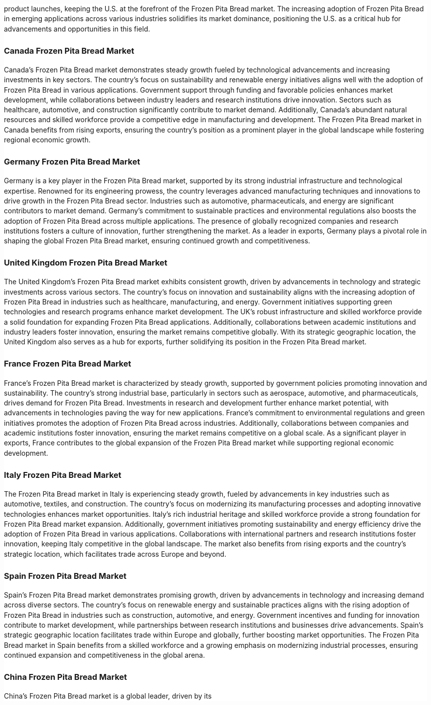 product launches, keeping the U.S. at the forefront of the Frozen Pita Bread market. The increasing adoption of Frozen Pita Bread in emerging applications across various industries solidifies its market dominance, positioning the U.S. as a critical hub for advancements and opportunities in this field.</p><h3>Canada Frozen Pita Bread Market</h3><p>Canada&rsquo;s Frozen Pita Bread market demonstrates steady growth fueled by technological advancements and increasing investments in key sectors. The country&rsquo;s focus on sustainability and renewable energy initiatives aligns well with the adoption of Frozen Pita Bread in various applications. Government support through funding and favorable policies enhances market development, while collaborations between industry leaders and research institutions drive innovation. Sectors such as healthcare, automotive, and construction significantly contribute to market demand. Additionally, Canada&rsquo;s abundant natural resources and skilled workforce provide a competitive edge in manufacturing and development. The Frozen Pita Bread market in Canada benefits from rising exports, ensuring the country&rsquo;s position as a prominent player in the global landscape while fostering regional economic growth.</p><h3>Germany Frozen Pita Bread Market</h3><p>Germany is a key player in the Frozen Pita Bread market, supported by its strong industrial infrastructure and technological expertise. Renowned for its engineering prowess, the country leverages advanced manufacturing techniques and innovations to drive growth in the Frozen Pita Bread sector. Industries such as automotive, pharmaceuticals, and energy are significant contributors to market demand. Germany&rsquo;s commitment to sustainable practices and environmental regulations also boosts the adoption of Frozen Pita Bread across multiple applications. The presence of globally recognized companies and research institutions fosters a culture of innovation, further strengthening the market. As a leader in exports, Germany plays a pivotal role in shaping the global Frozen Pita Bread market, ensuring continued growth and competitiveness.</p><h3>United Kingdom Frozen Pita Bread Market</h3><p>The United Kingdom&rsquo;s Frozen Pita Bread market exhibits consistent growth, driven by advancements in technology and strategic investments across various sectors. The country&rsquo;s focus on innovation and sustainability aligns with the increasing adoption of Frozen Pita Bread in industries such as healthcare, manufacturing, and energy. Government initiatives supporting green technologies and research programs enhance market development. The UK&rsquo;s robust infrastructure and skilled workforce provide a solid foundation for expanding Frozen Pita Bread applications. Additionally, collaborations between academic institutions and industry leaders foster innovation, ensuring the market remains competitive globally. With its strategic geographic location, the United Kingdom also serves as a hub for exports, further solidifying its position in the Frozen Pita Bread market.</p><h3>France Frozen Pita Bread Market</h3><p>France&rsquo;s Frozen Pita Bread market is characterized by steady growth, supported by government policies promoting innovation and sustainability. The country&rsquo;s strong industrial base, particularly in sectors such as aerospace, automotive, and pharmaceuticals, drives demand for Frozen Pita Bread. Investments in research and development further enhance market potential, with advancements in technologies paving the way for new applications. France&rsquo;s commitment to environmental regulations and green initiatives promotes the adoption of Frozen Pita Bread across industries. Additionally, collaborations between companies and academic institutions foster innovation, ensuring the market remains competitive on a global scale. As a significant player in exports, France contributes to the global expansion of the Frozen Pita Bread market while supporting regional economic development.</p><h3>Italy Frozen Pita Bread Market</h3><p>The Frozen Pita Bread market in Italy is experiencing steady growth, fueled by advancements in key industries such as automotive, textiles, and construction. The country&rsquo;s focus on modernizing its manufacturing processes and adopting innovative technologies enhances market opportunities. Italy&rsquo;s rich industrial heritage and skilled workforce provide a strong foundation for Frozen Pita Bread market expansion. Additionally, government initiatives promoting sustainability and energy efficiency drive the adoption of Frozen Pita Bread in various applications. Collaborations with international partners and research institutions foster innovation, keeping Italy competitive in the global landscape. The market also benefits from rising exports and the country&rsquo;s strategic location, which facilitates trade across Europe and beyond.</p><h3>Spain Frozen Pita Bread Market</h3><p>Spain&rsquo;s Frozen Pita Bread market demonstrates promising growth, driven by advancements in technology and increasing demand across diverse sectors. The country&rsquo;s focus on renewable energy and sustainable practices aligns with the rising adoption of Frozen Pita Bread in industries such as construction, automotive, and energy. Government incentives and funding for innovation contribute to market development, while partnerships between research institutions and businesses drive advancements. Spain&rsquo;s strategic geographic location facilitates trade within Europe and globally, further boosting market opportunities. The Frozen Pita Bread market in Spain benefits from a skilled workforce and a growing emphasis on modernizing industrial processes, ensuring continued expansion and competitiveness in the global arena.</p><h3>China Frozen Pita Bread Market</h3><p>China&rsquo;s Frozen Pita Bread market is a global leader, driven by its